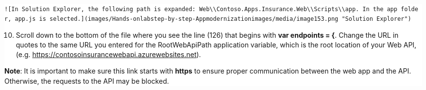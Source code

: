     ![In Solution Explorer, the following path is expanded: Web\\Contoso.Apps.Insurance.Web\\Scripts\\app. In the app folder, app.js is selected.](images/Hands-onlabstep-by-step-Appmodernizationimages/media/image153.png "Solution Explorer")

10. Scroll down to the bottom of the file where you see the line (126) that begins with **var endpoints = {**. Change the URL in quotes to the same URL you entered for the RootWebApiPath application variable, which is the root location of your Web API, (e.g. <https://contosoinsurancewebapi.azurewebsites.net>).

**Note**: It is important to make sure this link starts with **https** to ensure proper communication between the web app and the API. Otherwise, the requests to the API may be blocked.
    